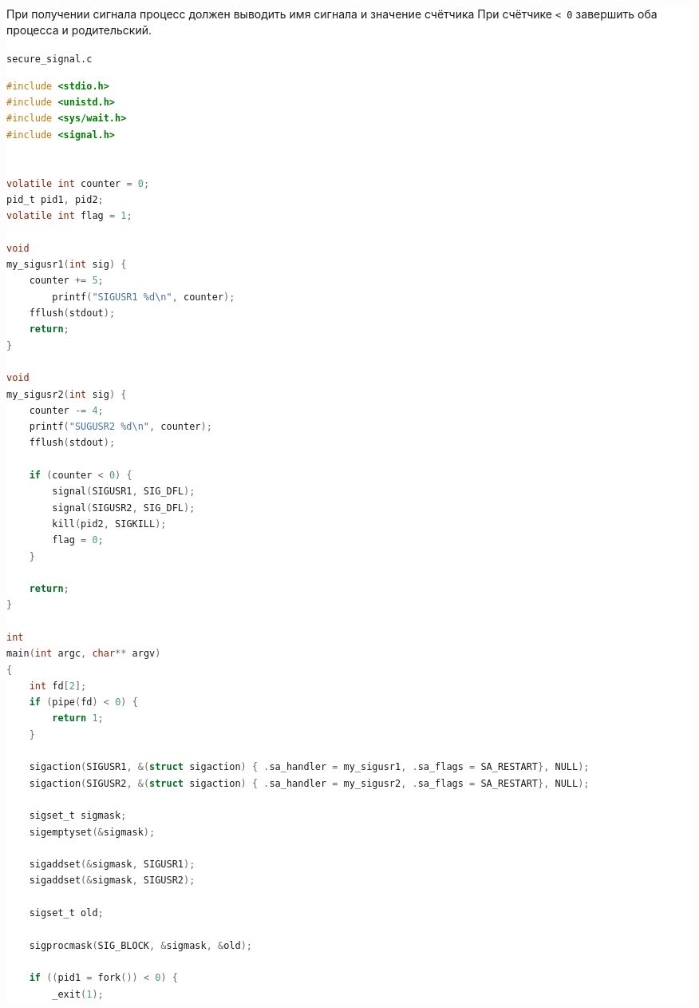 При получении сигнала процесс должен выводить имя сигнала и значение счётчика
При счётчике `< 0` завершить оба процесса и родительский.

`secure_signal.c`
```c
#include <stdio.h>
#include <unistd.h>
#include <sys/wait.h>
#include <signal.h>


volatile int counter = 0;
pid_t pid1, pid2;
volatile int flag = 1;

void
my_sigusr1(int sig) {
    counter += 5;
	    printf("SIGUSR1 %d\n", counter);
    fflush(stdout);
    return;
}

void
my_sigusr2(int sig) {
    counter -= 4;
    printf("SUGUSR2 %d\n", counter);
    fflush(stdout);

    if (counter < 0) {
        signal(SIGUSR1, SIG_DFL);
        signal(SIGUSR2, SIG_DFL);
        kill(pid2, SIGKILL);
        flag = 0;
    }

    return;
}

int
main(int argc, char** argv)
{
    int fd[2];
    if (pipe(fd) < 0) {
        return 1;
    }

    sigaction(SIGUSR1, &(struct sigaction) { .sa_handler = my_sigusr1, .sa_flags = SA_RESTART}, NULL);
    sigaction(SIGUSR2, &(struct sigaction) { .sa_handler = my_sigusr2, .sa_flags = SA_RESTART}, NULL);

    sigset_t sigmask;
    sigemptyset(&sigmask);
    
    sigaddset(&sigmask, SIGUSR1);
    sigaddset(&sigmask, SIGUSR2);

    sigset_t old;

    sigprocmask(SIG_BLOCK, &sigmask, &old);
    
    if ((pid1 = fork()) < 0) {
        _exit(1);
```